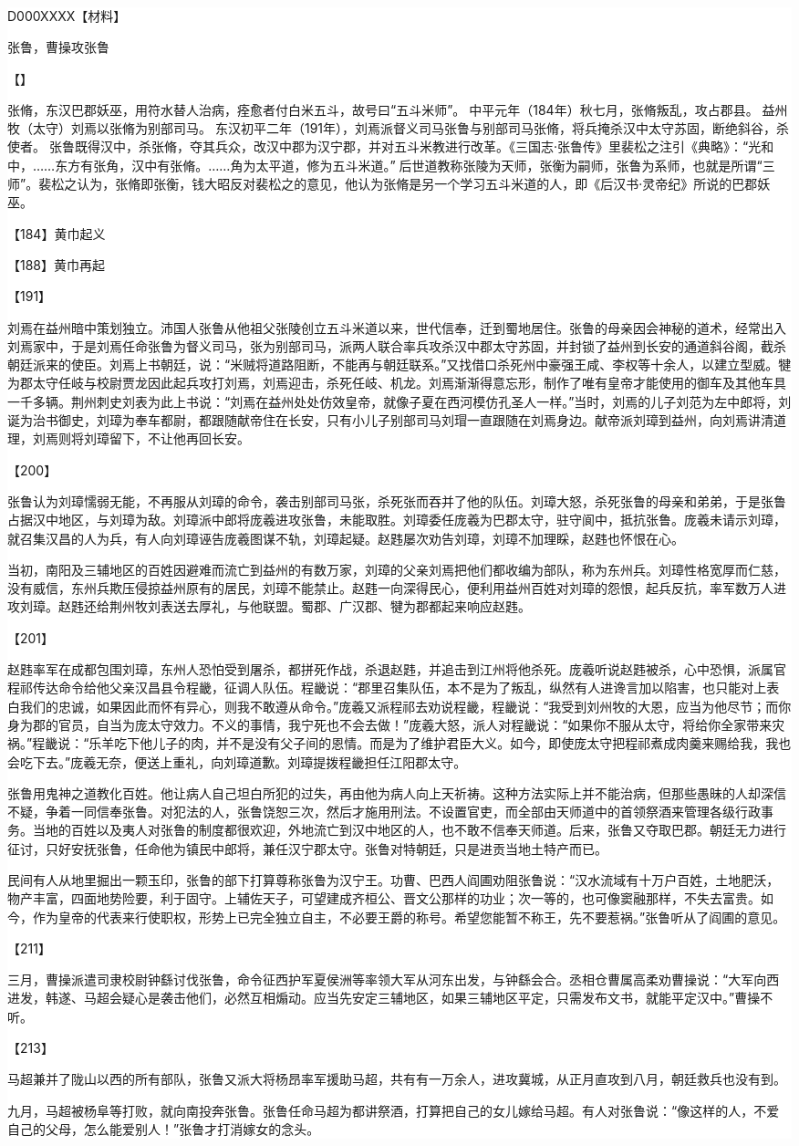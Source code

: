 D000XXXX【材料】

张鲁，曹操攻张鲁



【】

张脩，东汉巴郡妖巫，用符水替人治病，痊愈者付白米五斗，故号曰“五斗米师”。
中平元年（184年）秋七月，张脩叛乱，攻占郡县。
益州牧（太守）刘焉以张脩为别部司马。
东汉初平二年（191年），刘焉派督义司马张鲁与别部司马张脩，将兵掩杀汉中太守苏固，断绝斜谷，杀使者。
张鲁既得汉中，杀张脩，夺其兵众，改汉中郡为汉宁郡，并对五斗米教进行改革。《三国志·张鲁传》里裴松之注引《典略》：“光和中，……东方有张角，汉中有张脩。……角为太平道，修为五斗米道。”
后世道教称张陵为天师，张衡为嗣师，张鲁为系师，也就是所谓“三师”。裴松之认为，张脩即张衡，钱大昭反对裴松之的意见，他认为张脩是另一个学习五斗米道的人，即《后汉书·灵帝纪》所说的巴郡妖巫。



【184】黄巾起义

【188】黄巾再起

【191】

刘焉在益州暗中策划独立。沛国人张鲁从他祖父张陵创立五斗米道以来，世代信奉，迁到蜀地居住。张鲁的母亲因会神秘的道术，经常出入刘焉家中，于是刘焉任命张鲁为督义司马，张为别部司马，派两人联合率兵攻杀汉中郡太守苏固，并封锁了益州到长安的通道斜谷阁，截杀朝廷派来的使臣。刘焉上书朝廷，说：“米贼将道路阻断，不能再与朝廷联系。”又找借口杀死州中豪强王咸、李权等十余人，以建立型威。犍为郡太守任岐与校尉贾龙因此起兵攻打刘焉，刘焉迎击，杀死任岐、机龙。刘焉渐渐得意忘形，制作了唯有皇帝才能使用的御车及其他车具一千多辆。荆州刺史刘表为此上书说：“刘焉在益州处处仿效皇帝，就像子夏在西河模仿孔圣人一样。”当时，刘焉的儿子刘范为左中郎将，刘诞为治书御史，刘璋为奉车都尉，都跟随献帝住在长安，只有小儿子别部司马刘瑁一直跟随在刘焉身边。献帝派刘璋到益州，向刘焉讲清道理，刘焉则将刘璋留下，不让他再回长安。



【200】

张鲁认为刘璋懦弱无能，不再服从刘璋的命令，袭击别部司马张，杀死张而吞并了他的队伍。刘璋大怒，杀死张鲁的母亲和弟弟，于是张鲁占据汉中地区，与刘璋为敌。刘璋派中郎将庞羲进攻张鲁，未能取胜。刘璋委任庞羲为巴郡太守，驻守阆中，抵抗张鲁。庞羲未请示刘璋，就召集汉昌的人为兵，有人向刘璋诬告庞羲图谋不轨，刘璋起疑。赵韪屡次劝告刘璋，刘璋不加理睬，赵韪也怀恨在心。

当初，南阳及三辅地区的百姓因避难而流亡到益州的有数万家，刘璋的父亲刘焉把他们都收编为部队，称为东州兵。刘璋性格宽厚而仁慈，没有威信，东州兵欺压侵掠益州原有的居民，刘璋不能禁止。赵韪一向深得民心，便利用益州百姓对刘璋的怨恨，起兵反抗，率军数万人进攻刘璋。赵韪还给荆州牧刘表送去厚礼，与他联盟。蜀郡、广汉郡、犍为郡都起来响应赵韪。

【201】

赵韪率军在成都包围刘璋，东州人恐怕受到屠杀，都拼死作战，杀退赵韪，并追击到江州将他杀死。庞羲听说赵韪被杀，心中恐惧，派属官程祁传达命令给他父亲汉昌县令程畿，征调人队伍。程畿说：“郡里召集队伍，本不是为了叛乱，纵然有人进谗言加以陷害，也只能对上表白我们的忠诚，如果因此而怀有异心，则我不敢遵从命令。”庞羲又派程祁去劝说程畿，程畿说：“我受到刘州牧的大恩，应当为他尽节；而你身为郡的官员，自当为庞太守效力。不义的事情，我宁死也不会去做！”庞羲大怒，派人对程畿说：“如果你不服从太守，将给你全家带来灾祸。”程畿说：“乐羊吃下他儿子的肉，并不是没有父子间的恩情。而是为了维护君臣大义。如今，即使庞太守把程祁煮成肉羹来赐给我，我也会吃下去。”庞羲无奈，便送上重礼，向刘璋道歉。刘璋提拨程畿担任江阳郡太守。

张鲁用鬼神之道教化百姓。他让病人自己坦白所犯的过失，再由他为病人向上天祈祷。这种方法实际上并不能治病，但那些愚昧的人却深信不疑，争着一同信奉张鲁。对犯法的人，张鲁饶恕三次，然后才施用刑法。不设置官吏，而全部由天师道中的首领祭酒来管理各级行政事务。当地的百姓以及夷人对张鲁的制度都很欢迎，外地流亡到汉中地区的人，也不敢不信奉天师道。后来，张鲁又夺取巴郡。朝廷无力进行征讨，只好安抚张鲁，任命他为镇民中郎将，兼任汉宁郡太守。张鲁对特朝廷，只是进贡当地土特产而已。

民间有人从地里掘出一颗玉印，张鲁的部下打算尊称张鲁为汉宁王。功曹、巴西人阎圃劝阻张鲁说：“汉水流域有十万户百姓，土地肥沃，物产丰富，四面地势险要，利于固守。上辅佐天子，可望建成齐桓公、晋文公那样的功业；次一等的，也可像窦融那样，不失去富贵。如今，作为皇帝的代表来行使职权，形势上已完全独立自主，不必要王爵的称号。希望您能暂不称王，先不要惹祸。”张鲁听从了阎圃的意见。

【211】

三月，曹操派遣司隶校尉钟繇讨伐张鲁，命令征西护军夏侯洲等率领大军从河东出发，与钟繇会合。丞相仓曹属高柔劝曹操说：“大军向西进发，韩遂、马超会疑心是袭击他们，必然互相煽动。应当先安定三辅地区，如果三辅地区平定，只需发布文书，就能平定汉中。”曹操不听。

【213】

马超兼并了陇山以西的所有部队，张鲁又派大将杨昂率军援助马超，共有有一万余人，进攻冀城，从正月直攻到八月，朝廷救兵也没有到。

九月，马超被杨阜等打败，就向南投奔张鲁。张鲁任命马超为都讲祭酒，打算把自己的女儿嫁给马超。有人对张鲁说：“像这样的人，不爱自己的父母，怎么能爱别人！”张鲁才打消嫁女的念头。
